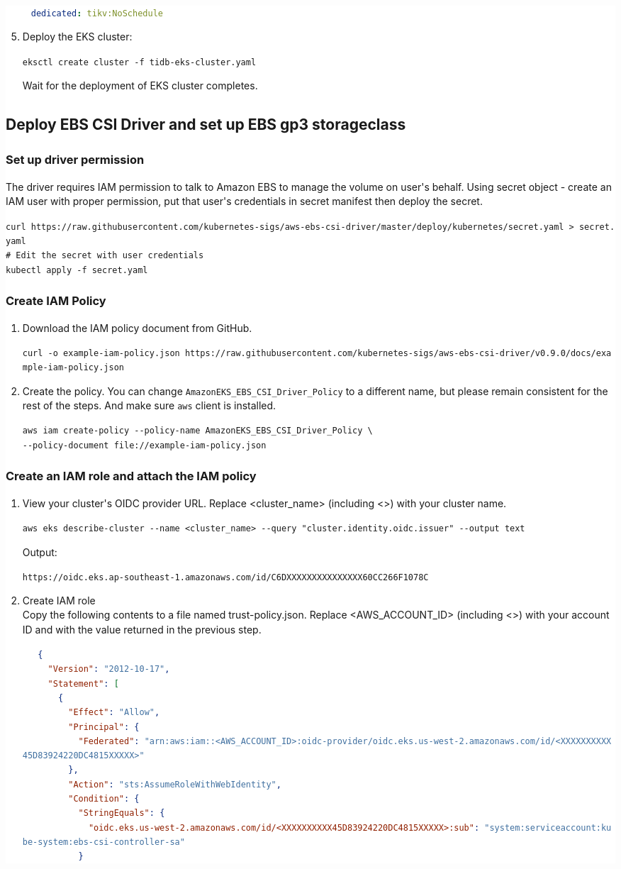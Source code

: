    ```yaml
        dedicated: tikv:NoSchedule
   ```
5. Deploy the EKS cluster:
   ```shell
   eksctl create cluster -f tidb-eks-cluster.yaml
   ```
   Wait for the deployment of EKS cluster completes.

## Deploy EBS CSI Driver and set up EBS gp3 storageclass

### Set up driver permission </br>
The driver requires IAM permission to talk to Amazon EBS to manage the volume on user's behalf. Using secret object - create an IAM user with proper permission, put that user's credentials in secret manifest then deploy the secret.
   ```shell
   curl https://raw.githubusercontent.com/kubernetes-sigs/aws-ebs-csi-driver/master/deploy/kubernetes/secret.yaml > secret.yaml
   # Edit the secret with user credentials
   kubectl apply -f secret.yaml
   ```
### Create IAM Policy </br>
1. Download the IAM policy document from GitHub.
   ```shell
   curl -o example-iam-policy.json https://raw.githubusercontent.com/kubernetes-sigs/aws-ebs-csi-driver/v0.9.0/docs/example-iam-policy.json
   ```
2. Create the policy. You can change ```AmazonEKS_EBS_CSI_Driver_Policy``` to a different name, but please remain consistent for the rest of the steps. And make sure ```aws``` client is installed.
   ```shell
   aws iam create-policy --policy-name AmazonEKS_EBS_CSI_Driver_Policy \
   --policy-document file://example-iam-policy.json
   ```
### Create an IAM role and attach the IAM policy</br>
1. View your cluster's OIDC provider URL. Replace <cluster_name> (including <>) with your cluster name.
   ```shell
   aws eks describe-cluster --name <cluster_name> --query "cluster.identity.oidc.issuer" --output text
   ```
   Output:
   ```
   https://oidc.eks.ap-southeast-1.amazonaws.com/id/C6DXXXXXXXXXXXXXXX60CC266F1078C
   ```
2. Create IAM role </br>
   Copy the following contents to a file named trust-policy.json. Replace <AWS_ACCOUNT_ID> (including <>) with your account ID and <XXXXXXXXXX45D83924220DC4815XXXXX> with the value returned in the previous step.
   ```json
      {
        "Version": "2012-10-17",
        "Statement": [
          {
            "Effect": "Allow",
            "Principal": {
              "Federated": "arn:aws:iam::<AWS_ACCOUNT_ID>:oidc-provider/oidc.eks.us-west-2.amazonaws.com/id/<XXXXXXXXXX45D83924220DC4815XXXXX>"
            },
            "Action": "sts:AssumeRoleWithWebIdentity",
            "Condition": {
              "StringEquals": {
                "oidc.eks.us-west-2.amazonaws.com/id/<XXXXXXXXXX45D83924220DC4815XXXXX>:sub": "system:serviceaccount:kube-system:ebs-csi-controller-sa"
              }
   ```